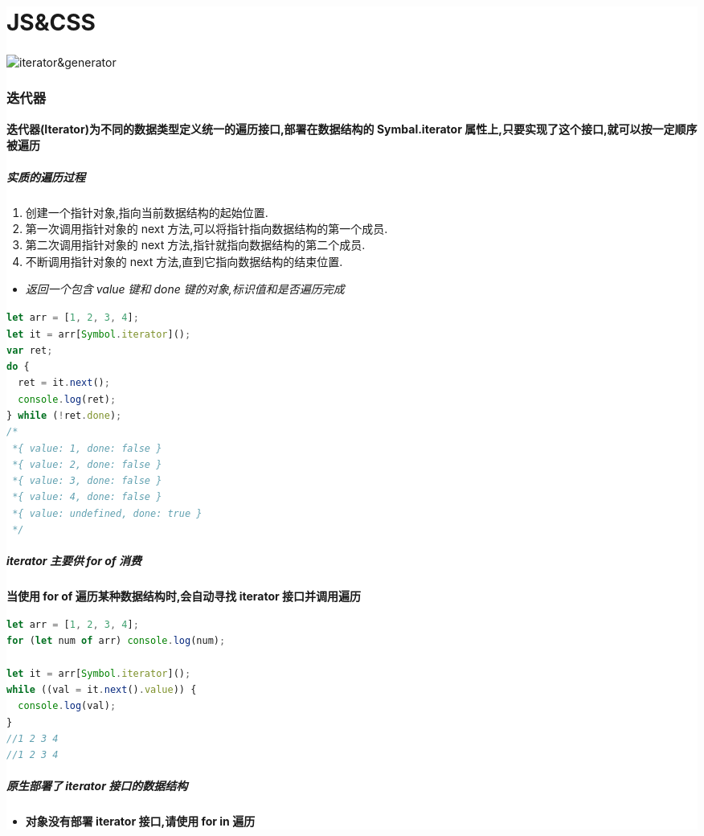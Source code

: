 # JS&CSS

![iterator&generator](https://www.ecma-international.org/ecma-262/6.0/figure-2.png)

### 迭代器

**迭代器(Iterator)为不同的数据类型定义统一的遍历接口,部署在数据结构的 Symbal.iterator 属性上,只要实现了这个接口,就可以按一定顺序被遍历**

##### 实质的遍历过程

1. 创建一个指针对象,指向当前数据结构的起始位置.
2. 第一次调用指针对象的 next 方法,可以将指针指向数据结构的第一个成员.
3. 第二次调用指针对象的 next 方法,指针就指向数据结构的第二个成员.
4. 不断调用指针对象的 next 方法,直到它指向数据结构的结束位置.

- _返回一个包含 value 键和 done 键的对象,标识值和是否遍历完成_

```js
let arr = [1, 2, 3, 4];
let it = arr[Symbol.iterator]();
var ret;
do {
  ret = it.next();
  console.log(ret);
} while (!ret.done);
/*
 *{ value: 1, done: false }
 *{ value: 2, done: false }
 *{ value: 3, done: false }
 *{ value: 4, done: false }
 *{ value: undefined, done: true }
 */
```

##### iterator 主要供 for of 消费

**当使用 for of 遍历某种数据结构时,会自动寻找 iterator 接口并调用遍历**

```js
let arr = [1, 2, 3, 4];
for (let num of arr) console.log(num);

let it = arr[Symbol.iterator]();
while ((val = it.next().value)) {
  console.log(val);
}
//1 2 3 4
//1 2 3 4
```

##### 原生部署了 iterator 接口的数据结构

- **对象没有部署 iterator 接口,请使用 for in 遍历**
